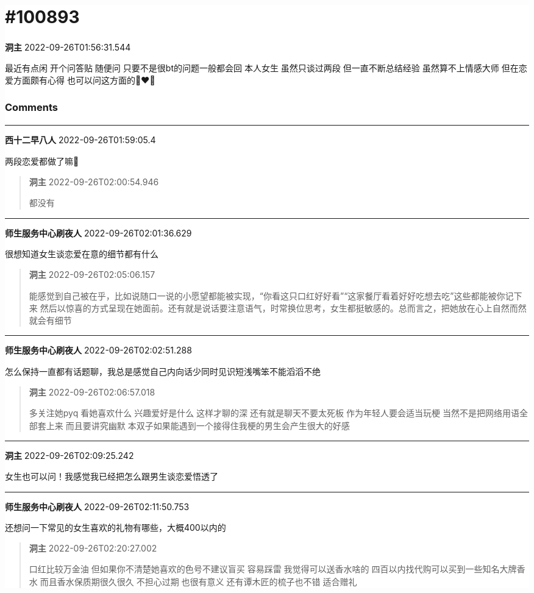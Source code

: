 # #100893

**洞主** 2022-09-26T01:56:31.544

最近有点闲 开个问答贴 随便问 只要不是很bt的问题一般都会回
本人女生 虽然只谈过两段 但一直不断总结经验 
虽然算不上情感大师 但在恋爱方面颇有心得 
也可以问这方面的👩‍❤️‍👨

### Comments

---

**西十二早八人** 2022-09-26T01:59:05.4

两段恋爱都做了嘛🤔

> **洞主** 2022-09-26T02:00:54.946
> 
> 都没有


---

**师生服务中心刷夜人** 2022-09-26T02:01:36.629

很想知道女生谈恋爱在意的细节都有什么

> **洞主** 2022-09-26T02:05:06.157
> 
> 能感觉到自己被在乎，比如说随口一说的小愿望都能被实现，“你看这只口红好好看”“这家餐厅看着好好吃想去吃”这些都能被你记下来 然后以惊喜的方式呈现在她面前。还有就是说话要注意语气，时常换位思考，女生都挺敏感的。总而言之，把她放在心上自然而然就会有细节


---

**师生服务中心刷夜人** 2022-09-26T02:02:51.288

怎么保持一直都有话题聊，我总是感觉自己内向话少同时见识短浅嘴笨不能滔滔不绝

> **洞主** 2022-09-26T02:06:57.018
> 
> 多关注她pyq 看她喜欢什么 兴趣爱好是什么 这样才聊的深 还有就是聊天不要太死板 作为年轻人要会适当玩梗 当然不是把网络用语全部套上来 而且要讲究幽默 本双子如果能遇到一个接得住我梗的男生会产生很大的好感


---

**洞主** 2022-09-26T02:09:25.242

女生也可以问！我感觉我已经把怎么跟男生谈恋爱悟透了

---

**师生服务中心刷夜人** 2022-09-26T02:11:50.753

还想问一下常见的女生喜欢的礼物有哪些，大概400以内的

> **洞主** 2022-09-26T02:20:27.002
> 
> 口红比较万金油 但如果你不清楚她喜欢的色号不建议盲买 容易踩雷 我觉得可以送香水啥的 四百以内找代购可以买到一些知名大牌香水 而且香水保质期很久很久 不担心过期 也很有意义 还有谭木匠的梳子也不错 适合赠礼
